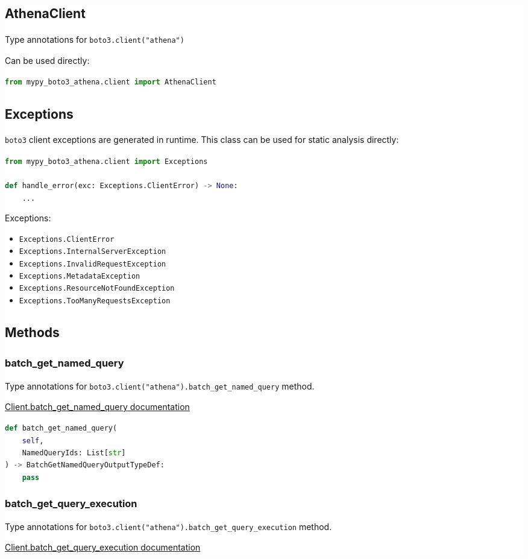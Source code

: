 ## AthenaClient

Type annotations for `boto3.client("athena")`

Can be used directly:

```python
from mypy_boto3_athena.client import AthenaClient
```

## Exceptions


`boto3` client exceptions are generated in runtime. This class can be used for static analysis directly:

```python
from mypy_boto3_athena.client import Exceptions

def handle_error(exc: Exceptions.ClientError) -> None:
    ...
```


Exceptions:

- `Exceptions.ClientError`
- `Exceptions.InternalServerException`
- `Exceptions.InvalidRequestException`
- `Exceptions.MetadataException`
- `Exceptions.ResourceNotFoundException`
- `Exceptions.TooManyRequestsException`


## Methods


### batch_get_named_query

Type annotations for `boto3.client("athena").batch_get_named_query` method.

[Client.batch_get_named_query documentation](https://boto3.amazonaws.com/v1/documentation/api/latest/reference/services/athena.html#Athena.Client.batch_get_named_query)

```python
def batch_get_named_query(
    self,
    NamedQueryIds: List[str]
) -> BatchGetNamedQueryOutputTypeDef:
    pass
```

### batch_get_query_execution

Type annotations for `boto3.client("athena").batch_get_query_execution` method.

[Client.batch_get_query_execution documentation](https://boto3.amazonaws.com/v1/documentation/api/latest/reference/services/athena.html#Athena.Client.batch_get_query_execution)
